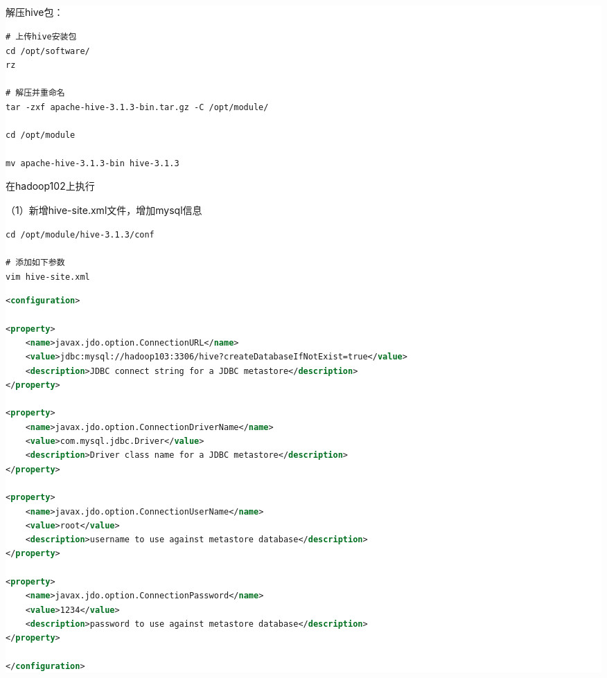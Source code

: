 解压hive包：

```shell
# 上传hive安装包
cd /opt/software/
rz

# 解压并重命名
tar -zxf apache-hive-3.1.3-bin.tar.gz -C /opt/module/

cd /opt/module

mv apache-hive-3.1.3-bin hive-3.1.3
```

在hadoop102上执行

（1）新增hive-site.xml文件，增加mysql信息

```shell
cd /opt/module/hive-3.1.3/conf

# 添加如下参数
vim hive-site.xml
```

```xml
<configuration>

<property>
	<name>javax.jdo.option.ConnectionURL</name>
	<value>jdbc:mysql://hadoop103:3306/hive?createDatabaseIfNotExist=true</value>
	<description>JDBC connect string for a JDBC metastore</description>
</property>

<property>
	<name>javax.jdo.option.ConnectionDriverName</name>
	<value>com.mysql.jdbc.Driver</value>
	<description>Driver class name for a JDBC metastore</description>
</property>

<property>
	<name>javax.jdo.option.ConnectionUserName</name>
	<value>root</value>
	<description>username to use against metastore database</description>
</property>

<property>
	<name>javax.jdo.option.ConnectionPassword</name>
	<value>1234</value>
	<description>password to use against metastore database</description>
</property>

</configuration>
```
